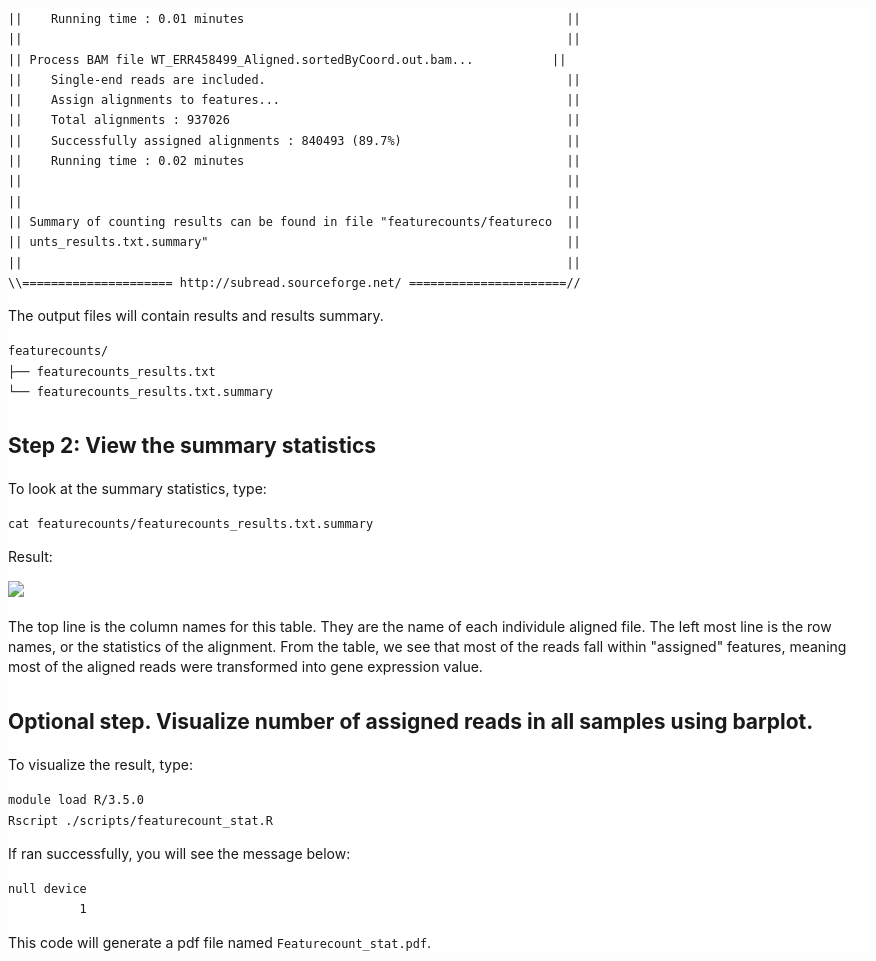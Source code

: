 ```
||    Running time : 0.01 minutes                                             ||
||                                                                            ||
|| Process BAM file WT_ERR458499_Aligned.sortedByCoord.out.bam...           ||
||    Single-end reads are included.                                          ||
||    Assign alignments to features...                                        ||
||    Total alignments : 937026                                               ||
||    Successfully assigned alignments : 840493 (89.7%)                       ||
||    Running time : 0.02 minutes                                             ||
||                                                                            ||
||                                                                            ||
|| Summary of counting results can be found in file "featurecounts/featureco  ||
|| unts_results.txt.summary"                                                  ||
||                                                                            ||
\\===================== http://subread.sourceforge.net/ ======================//
```

The output files will contain results and results summary.
```
featurecounts/
├── featurecounts_results.txt
└── featurecounts_results.txt.summary
```

## Step 2: View the summary statistics
To look at the summary statistics, type:
```
cat featurecounts/featurecounts_results.txt.summary
```

Result:

![](featurecount_txt_summary.png)

The top line is the column names for this table. They are the name of each individule aligned file. The left most line is the row names, or the statistics of the alignment. From the table, we see that most of the reads fall within "assigned" features, meaning most of the aligned reads were transformed into gene expression value.

## Optional step. Visualize number of assigned reads in all samples using barplot.
To visualize the result, type:
```
module load R/3.5.0
Rscript ./scripts/featurecount_stat.R
```
If ran successfully, you will see the message below:
```
null device
          1
```
This code will generate a pdf file named `Featurecount_stat.pdf`.
